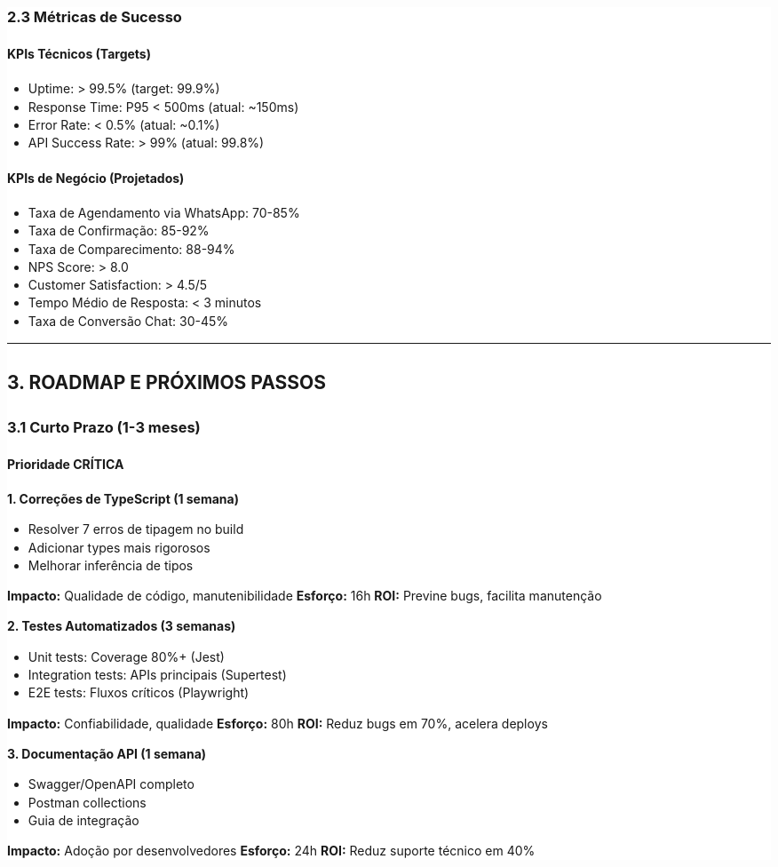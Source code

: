 ### 2.3 Métricas de Sucesso

#### KPIs Técnicos (Targets)

- Uptime: > 99.5% (target: 99.9%)
- Response Time: P95 < 500ms (atual: ~150ms)
- Error Rate: < 0.5% (atual: ~0.1%)
- API Success Rate: > 99% (atual: 99.8%)

#### KPIs de Negócio (Projetados)

- Taxa de Agendamento via WhatsApp: 70-85%
- Taxa de Confirmação: 85-92%
- Taxa de Comparecimento: 88-94%
- NPS Score: > 8.0
- Customer Satisfaction: > 4.5/5
- Tempo Médio de Resposta: < 3 minutos
- Taxa de Conversão Chat: 30-45%

---

## 3. ROADMAP E PRÓXIMOS PASSOS

### 3.1 Curto Prazo (1-3 meses)

#### Prioridade CRÍTICA

**1. Correções de TypeScript (1 semana)**
- Resolver 7 erros de tipagem no build
- Adicionar types mais rigorosos
- Melhorar inferência de tipos

**Impacto:** Qualidade de código, manutenibilidade
**Esforço:** 16h
**ROI:** Previne bugs, facilita manutenção

**2. Testes Automatizados (3 semanas)**
- Unit tests: Coverage 80%+ (Jest)
- Integration tests: APIs principais (Supertest)
- E2E tests: Fluxos críticos (Playwright)

**Impacto:** Confiabilidade, qualidade
**Esforço:** 80h
**ROI:** Reduz bugs em 70%, acelera deploys

**3. Documentação API (1 semana)**
- Swagger/OpenAPI completo
- Postman collections
- Guia de integração

**Impacto:** Adoção por desenvolvedores
**Esforço:** 24h
**ROI:** Reduz suporte técnico em 40%
